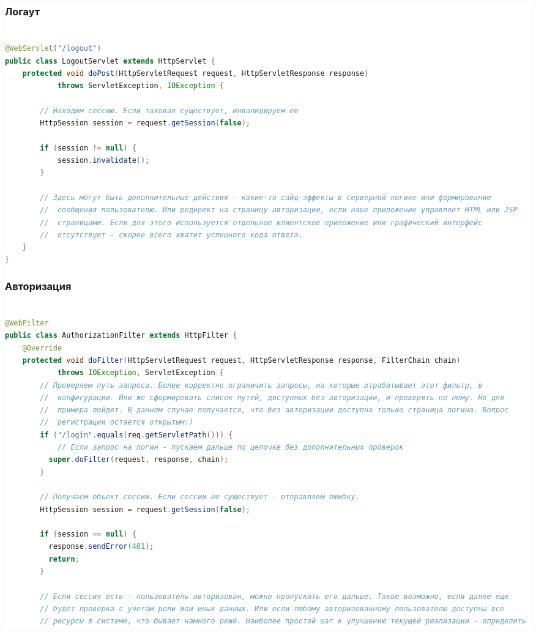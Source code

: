 ### Логаут

```java

@WebServlet("/logout")
public class LogoutServlet extends HttpServlet {
    protected void doPost(HttpServletRequest request, HttpServletResponse response)
            throws ServletException, IOException {

        // Находим сессию. Если таковая существует, инвалидируем ее 
        HttpSession session = request.getSession(false);

        if (session != null) {
            session.invalidate();
        }

        // Здесь могут быть дополнительные действия - какие-то сайд-эффекты в серверной логике или формирование 
        //  сообщения пользователю. Или редирект на страницу авторизации, если наше приложение управляет HTML или JSP 
        //  страницами. Если для этого используется отдельное клиентское приложение или графический интерфейс 
        //  отсутствует - скорее всего хватит успешного кода ответа.  
    }
}
```

### Авторизация

```java

@WebFilter
public class AuthorizationFilter extends HttpFilter {
    @Override
    protected void doFilter(HttpServletRequest request, HttpServletResponse response, FilterChain chain)
            throws IOException, ServletException {
        // Проверяем путь запроса. Более корректно ограничить запросы, на которые отрабатывает этот фильтр, в 
        //  конфигурации. Или же сформировать список путей, доступных без авторизации, и проверять по нему. Но для 
        //  примера пойдет. В данном случае получается, что без авторизации доступна только страница логина. Вопрос
        //  регистрации остается открытым:)
        if ("/login".equals(req.getServletPath())) {
            // Если запрос на логин - пускаем дальше по цепочке без дополнительных проверок
          super.doFilter(request, response, chain);
        }

        // Получаем объект сессии. Если сессии не существует - отправляем ошибку. 
        HttpSession session = request.getSession(false);
        
        if (session == null) {
          response.sendError(401);
          return;
        }

        // Если сессия есть - пользователь авторизован, можно пропускать его дальше. Такое возможно, если далее еще 
        // будет проверка с учетом роли или иных данных. Или если любому авторизованному пользователю доступны все 
        // ресурсы в системе, что бывает намного реже. Наиболее простой шаг к улучшению текущей реализации - определить 
```